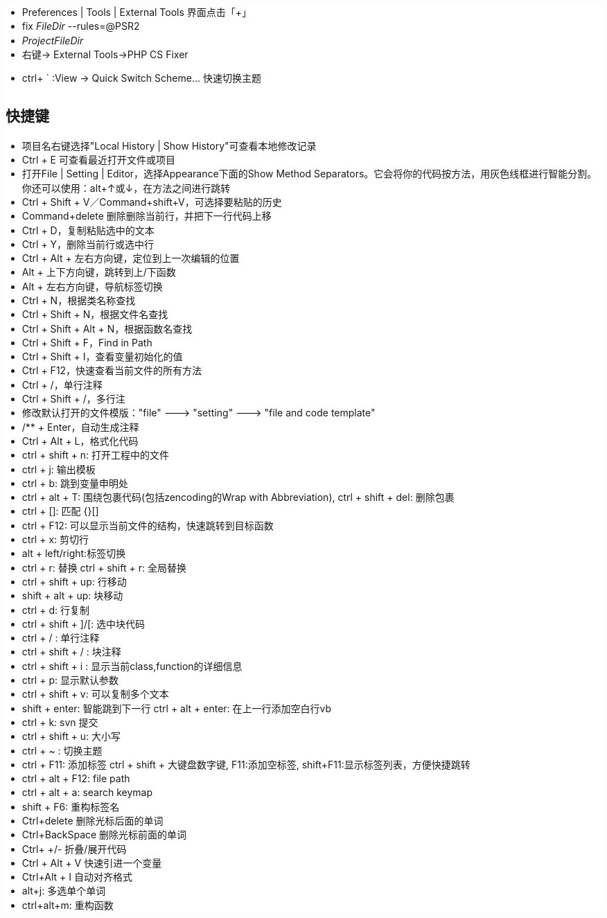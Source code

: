   - Preferences | Tools | External Tools 界面点击「+」
  - fix $FileDir$ --rules=@PSR2
  - $ProjectFileDir$
  - 右键-> External Tools->PHP CS Fixer
* ctrl+ ` :View -> Quick Switch Scheme... 快速切换主题

## 快捷键

- 项目名右键选择"Local History | Show History"可查看本地修改记录
- Ctrl + E 可查看最近打开文件或项目
- 打开File | Setting | Editor，选择Appearance下面的Show Method Separators。它会将你的代码按方法，用灰色线框进行智能分割。你还可以使用：alt+↑或↓，在方法之间进行跳转
- Ctrl + Shift + V／Command+shift+V，可选择要粘贴的历史
- Command+delete 删除删除当前行，并把下一行代码上移
- Ctrl + D，复制粘贴选中的文本
- Ctrl + Y，删除当前行或选中行
- Ctrl + Alt + 左右方向键，定位到上一次编辑的位置
- Alt + 上下方向键，跳转到上/下函数
- Alt + 左右方向键，导航标签切换
- Ctrl + N，根据类名称查找
- Ctrl + Shift + N，根据文件名查找
- Ctrl + Shift + Alt + N，根据函数名查找
- Ctrl + Shift + F，Find in Path
- Ctrl + Shift + I，查看变量初始化的值
- Ctrl + F12，快速查看当前文件的所有方法
- Ctrl + /，单行注释
- Ctrl + Shift + /，多行注
- 修改默认打开的文件模版："file" ---> "setting" ---> "file and code template"
- /** + Enter，自动生成注释
- Ctrl + Alt + L，格式化代码
- ctrl + shift + n: 打开工程中的文件
- ctrl + j: 输出模板
- ctrl + b: 跳到变量申明处
- ctrl + alt + T: 围绕包裹代码(包括zencoding的Wrap with Abbreviation), ctrl + shift + del: 删除包裹
- ctrl + []: 匹配 {}[]
- ctrl + F12: 可以显示当前文件的结构，快速跳转到目标函数
- ctrl + x: 剪切行
- alt + left/right:标签切换
- ctrl + r: 替换 ctrl + shift + r: 全局替换
- ctrl + shift + up: 行移动
- shift + alt + up: 块移动
- ctrl + d: 行复制
- ctrl + shift + ]/[: 选中块代码
- ctrl + / : 单行注释
- ctrl + shift + / : 块注释
- ctrl + shift + i : 显示当前class,function的详细信息
- ctrl + p: 显示默认参数
- ctrl + shift + v: 可以复制多个文本
- shift + enter: 智能跳到下一行 ctrl + alt + enter: 在上一行添加空白行vb
- ctrl + k: svn 提交
- ctrl + shift + u: 大小写
- ctrl + ~ : 切换主题
- ctrl + F11: 添加标签 ctrl + shift + 大键盘数字键, F11:添加空标签, shift+F11:显示标签列表，方便快捷跳转
- ctrl + alt + F12: file path
- ctrl + alt + a: search keymap
- shift + F6: 重构标签名
- Ctrl+delete 删除光标后面的单词
- Ctrl+BackSpace 删除光标前面的单词
- Ctrl+ +/- 折叠/展开代码
- Ctrl + Alt + V 快速引进一个变量
- Ctrl+Alt + I 自动对齐格式
- alt+j: 多选单个单词
- ctrl+alt+m: 重构函数